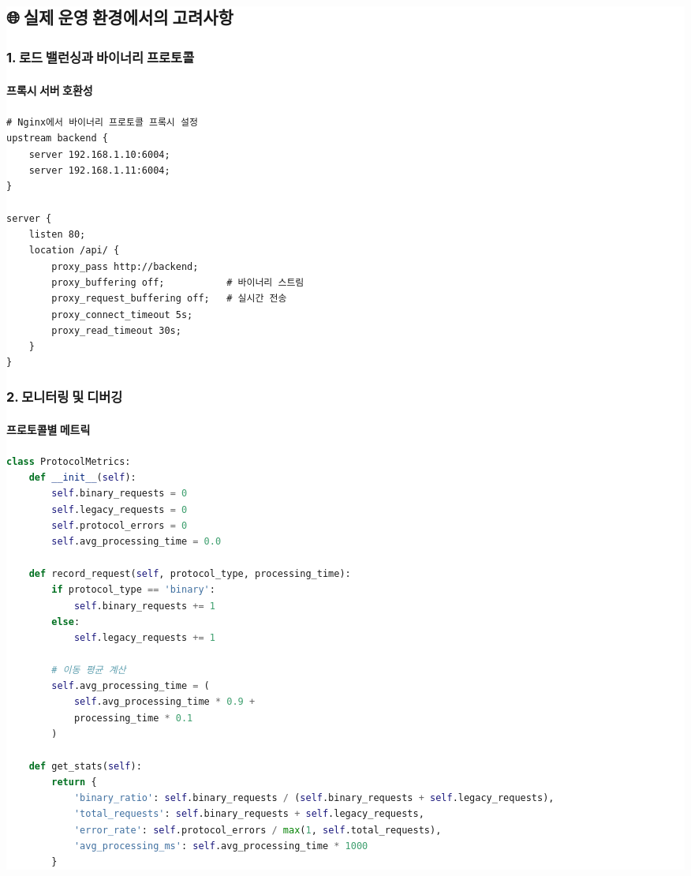
## 🌐 실제 운영 환경에서의 고려사항

### 1. 로드 밸런싱과 바이너리 프로토콜

#### 프록시 서버 호환성
```nginx
# Nginx에서 바이너리 프로토콜 프록시 설정
upstream backend {
    server 192.168.1.10:6004;
    server 192.168.1.11:6004;
}

server {
    listen 80;
    location /api/ {
        proxy_pass http://backend;
        proxy_buffering off;           # 바이너리 스트림
        proxy_request_buffering off;   # 실시간 전송
        proxy_connect_timeout 5s;
        proxy_read_timeout 30s;
    }
}
```

### 2. 모니터링 및 디버깅

#### 프로토콜별 메트릭
```python
class ProtocolMetrics:
    def __init__(self):
        self.binary_requests = 0
        self.legacy_requests = 0
        self.protocol_errors = 0
        self.avg_processing_time = 0.0
    
    def record_request(self, protocol_type, processing_time):
        if protocol_type == 'binary':
            self.binary_requests += 1
        else:
            self.legacy_requests += 1
        
        # 이동 평균 계산
        self.avg_processing_time = (
            self.avg_processing_time * 0.9 + 
            processing_time * 0.1
        )
    
    def get_stats(self):
        return {
            'binary_ratio': self.binary_requests / (self.binary_requests + self.legacy_requests),
            'total_requests': self.binary_requests + self.legacy_requests,
            'error_rate': self.protocol_errors / max(1, self.total_requests),
            'avg_processing_ms': self.avg_processing_time * 1000
        }
```
